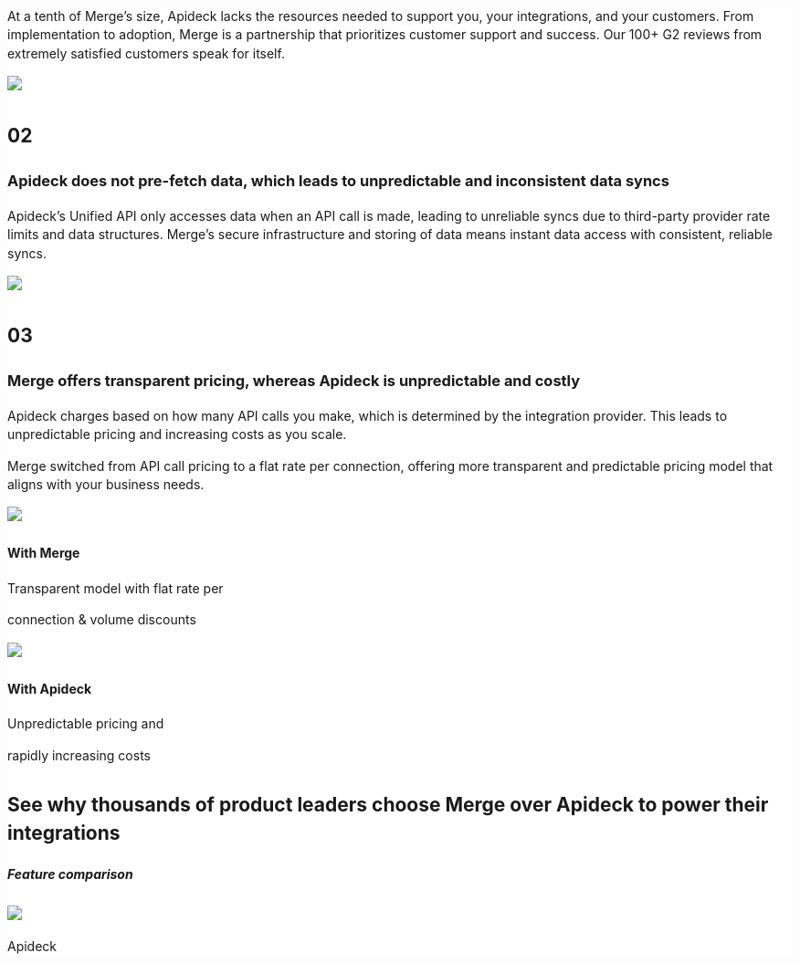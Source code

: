 At a tenth of Merge’s size, Apideck lacks the resources needed to support you, your integrations, and your customers. From implementation to adoption, Merge is a partnership that prioritizes customer support and success. Our 100+ G2 reviews from extremely satisfied customers speak for itself.

![](https://cdn.prod.website-files.com/624b192df0b0151225c10026/67b5d540e9d433286bb39700_apideck_1.svg)

## 02

### Apideck does not pre-fetch data, which leads to unpredictable and inconsistent data syncs

Apideck’s Unified API only accesses data when an API call is made, leading to unreliable syncs due to third-party provider rate limits and data structures. Merge’s secure infrastructure and storing of data means instant data access with consistent, reliable syncs.

![](https://cdn.prod.website-files.com/624b192df0b0151225c10026/67b5d5f02c3b46017f5a667f_apideck_2.svg)

## 03

### Merge offers transparent pricing, whereas Apideck is unpredictable and costly

Apideck charges based on how many API calls you make, which is determined by the integration provider. This leads to unpredictable pricing and increasing costs as you scale.

Merge switched from API call pricing to a flat rate per connection, offering more transparent and predictable pricing model that aligns with your business needs.

![](https://cdn.prod.website-files.com/624b192df0b0151225c10026/67c19cb483b1f08360f45987_graph.png)

#### With Merge

Transparent model with flat rate per

connection & volume discounts

![](https://cdn.prod.website-files.com/624b192df0b0151225c10026/67c590eb149a85500b36493d_graph-2.png)

#### With Apideck

Unpredictable pricing and

rapidly increasing costs

## See why thousands of product leaders choose Merge over Apideck to power their integrations

##### Feature comparison

![](https://cdn.prod.website-files.com/624b192df0b0151225c10026/67b5ed56e63b65409a3f0fa6_merge-logo_bbl.svg)

Apideck
